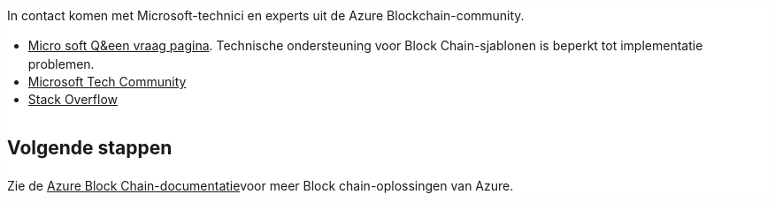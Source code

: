 In contact komen met Microsoft-technici en experts uit de Azure Blockchain-community.

* [Micro soft Q&een vraag pagina](/answers/topics/azure-blockchain-workbench.html). Technische ondersteuning voor Block Chain-sjablonen is beperkt tot implementatie problemen.
* [Microsoft Tech Community](https://techcommunity.microsoft.com/t5/Blockchain/bd-p/AzureBlockchain)
* [Stack Overflow](https://stackoverflow.com/questions/tagged/azure-blockchain-workbench)

## <a name="next-steps"></a>Volgende stappen

Zie de [Azure Block Chain-documentatie](../index.yml)voor meer Block chain-oplossingen van Azure.

